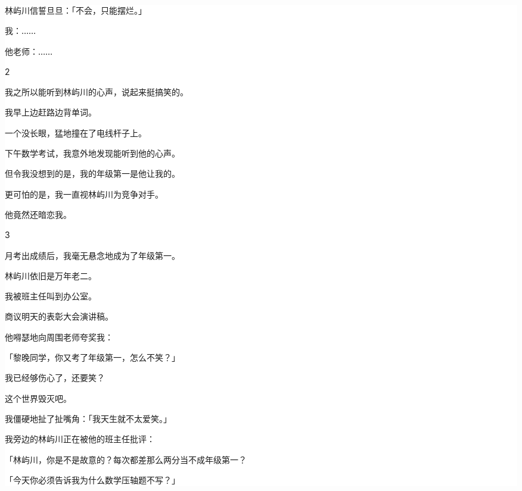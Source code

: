 
林屿川信誓旦旦：「不会，只能摆烂。」


我：……


他老师：……


2


我之所以能听到林屿川的心声，说起来挺搞笑的。


我早上边赶路边背单词。


一个没长眼，猛地撞在了电线杆子上。


下午数学考试，我意外地发现能听到他的心声。


但令我没想到的是，我的年级第一是他让我的。


更可怕的是，我一直视林屿川为竞争对手。


他竟然还暗恋我。


3


月考出成绩后，我毫无悬念地成为了年级第一。


林屿川依旧是万年老二。


我被班主任叫到办公室。


商议明天的表彰大会演讲稿。


他嘚瑟地向周围老师夸奖我：


「黎晚同学，你又考了年级第一，怎么不笑？」


我已经够伤心了，还要笑？


这个世界毁灭吧。


我僵硬地扯了扯嘴角：「我天生就不太爱笑。」


我旁边的林屿川正在被他的班主任批评：


「林屿川，你是不是故意的？每次都差那么两分当不成年级第一？


「今天你必须告诉我为什么数学压轴题不写？」

